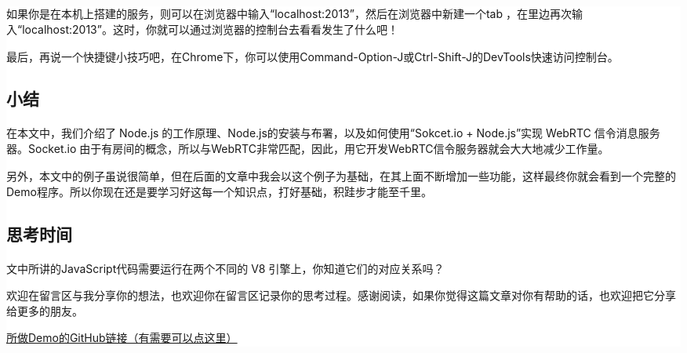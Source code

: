 如果你是在本机上搭建的服务，则可以在浏览器中输入“localhost:2013”，然后在浏览器中新建一个tab ，在里边再次输入“localhost:2013”。这时，你就可以通过浏览器的控制台去看看发生了什么吧！

最后，再说一个快捷键小技巧吧，在Chrome下，你可以使用Command-Option-J或Ctrl-Shift-J的DevTools快速访问控制台。

## 小结

在本文中，我们介绍了 Node.js 的工作原理、Node.js的安装与布署，以及如何使用“Sokcet.io + Node.js”实现 WebRTC 信令消息服务器。Socket.io 由于有房间的概念，所以与WebRTC非常匹配，因此，用它开发WebRTC信令服务器就会大大地减少工作量。

另外，本文中的例子虽说很简单，但在后面的文章中我会以这个例子为基础，在其上面不断增加一些功能，这样最终你就会看到一个完整的Demo程序。所以你现在还是要学习好这每一个知识点，打好基础，积跬步才能至千里。

## 思考时间

文中所讲的JavaScript代码需要运行在两个不同的 V8 引擎上，你知道它们的对应关系吗？

欢迎在留言区与我分享你的想法，也欢迎你在留言区记录你的思考过程。感谢阅读，如果你觉得这篇文章对你有帮助的话，也欢迎把它分享给更多的朋友。

[所做Demo的GitHub链接（有需要可以点这里）](https://github.com/avdance/webrtc_web/tree/master/11_signal)


